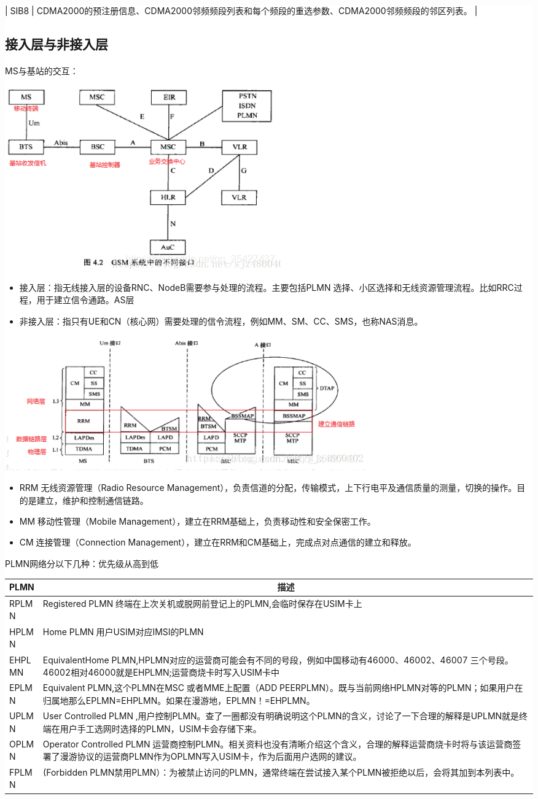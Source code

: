 | SIB8       | CDMA2000的预注册信息、CDMA2000邻频频段列表和每个频段的重选参数、CDMA2000邻频频段的邻区列表。 |

## 接入层与非接入层

MS与基站的交互：

![0001_MS.png](images/0001_MS.png)

* 接入层：指无线接入层的设备RNC、NodeB需要参与处理的流程。主要包括PLMN 选择、小区选择和无线资源管理流程。比如RRC过程，用于建立信令通路。AS层

* 非接入层：指只有UE和CN（核心网）需要处理的信令流程，例如MM、SM、CC、SMS，也称NAS消息。

![0001_RRM.png](images/0001_RRM.png)

* RRM 无线资源管理（Radio Resource Management），负责信道的分配，传输模式，上下行电平及通信质量的测量，切换的操作。目的是建立，维护和控制通信链路。

* MM 移动性管理（Mobile Management），建立在RRM基础上，负责移动性和安全保密工作。

* CM 连接管理（Connection Management），建立在RRM和CM基础上，完成点对点通信的建立和释放。

PLMN网络分以下几种：优先级从高到低

| PLMN   | 描述                                                         |
| ------ | ------------------------------------------------------------ |
| RPLMN  | Registered PLMN 终端在上次关机或脱网前登记上的PLMN,会临时保存在USIM卡上 |
| HPLMN  | Home PLMN 用户USIM对应IMSI的PLMN                             |
| EHPLMN | EquivalentHome PLMN,HPLMN对应的运营商可能会有不同的号段，例如中国移动有46000、46002、46007 三个号段。 46002相对46000就是EHPLMN;运营商烧卡时写入USIM卡中 |
| EPLMN  | Equivalent PLMN,这个PLMN在MSC 或者MME上配置（ADD PEERPLMN）。既与当前网络HPLMN对等的PLMN；如果用户在归属地那么EPLMN=EHPLMN。如果在漫游地，EPLMN！=EHPLMN。 |
| UPLMN  | User Controlled PLMN ,用户控制PLMN。查了一圈都没有明确说明这个PLMN的含义，讨论了一下合理的解释是UPLMN就是终端在用户手工选网时选择的PLMN，USIM卡会存储下来。 |
| OPLMN  | Operator Controlled PLMN 运营商控制PLMN。相关资料也没有清晰介绍这个含义，合理的解释运营商烧卡时将与该运营商签署了漫游协议的运营商PLMN作为OPLMN写入USIM卡，作为后面用户选网的建议。 |
| FPLMN  | (Forbidden PLMN禁用PLMN）：为被禁止访问的PLMN，通常终端在尝试接入某个PLMN被拒绝以后，会将其加到本列表中。 |

